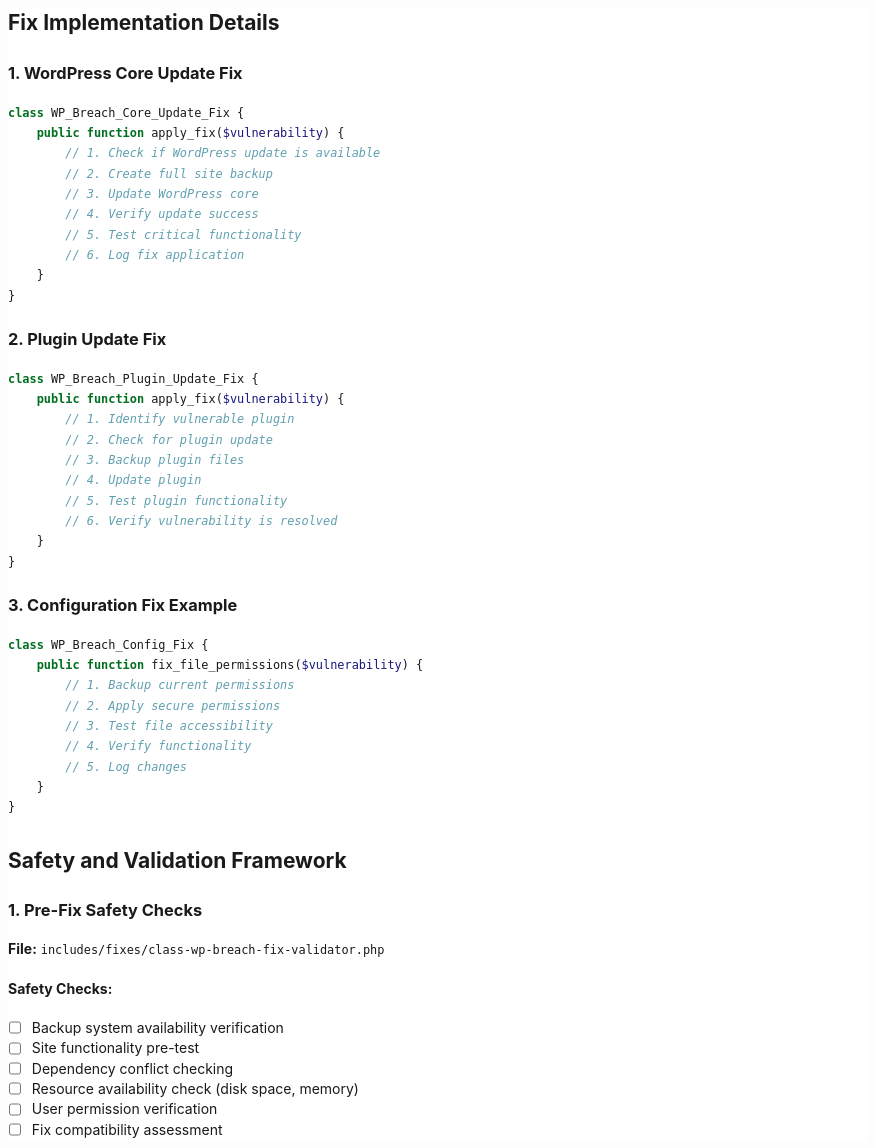 ## Fix Implementation Details

### 1. WordPress Core Update Fix
```php
class WP_Breach_Core_Update_Fix {
    public function apply_fix($vulnerability) {
        // 1. Check if WordPress update is available
        // 2. Create full site backup
        // 3. Update WordPress core
        // 4. Verify update success
        // 5. Test critical functionality
        // 6. Log fix application
    }
}
```

### 2. Plugin Update Fix
```php
class WP_Breach_Plugin_Update_Fix {
    public function apply_fix($vulnerability) {
        // 1. Identify vulnerable plugin
        // 2. Check for plugin update
        // 3. Backup plugin files
        // 4. Update plugin
        // 5. Test plugin functionality
        // 6. Verify vulnerability is resolved
    }
}
```

### 3. Configuration Fix Example
```php
class WP_Breach_Config_Fix {
    public function fix_file_permissions($vulnerability) {
        // 1. Backup current permissions
        // 2. Apply secure permissions
        // 3. Test file accessibility
        // 4. Verify functionality
        // 5. Log changes
    }
}
```

## Safety and Validation Framework

### 1. Pre-Fix Safety Checks
**File:** `includes/fixes/class-wp-breach-fix-validator.php`

#### Safety Checks:
- [ ] Backup system availability verification
- [ ] Site functionality pre-test
- [ ] Dependency conflict checking
- [ ] Resource availability check (disk space, memory)
- [ ] User permission verification
- [ ] Fix compatibility assessment
